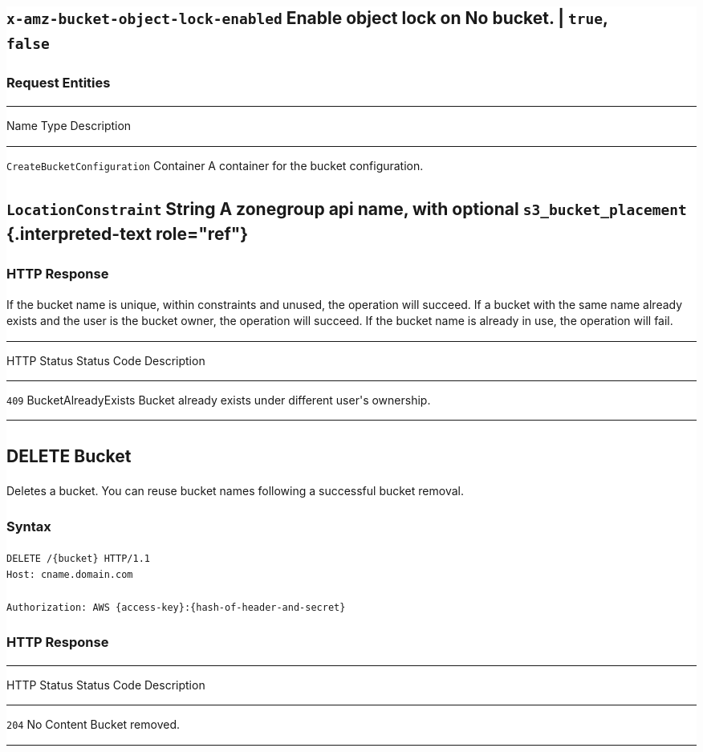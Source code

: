   `x-amz-bucket-object-lock-enabled`                 Enable object lock on                           No
                                                     bucket. \| `true`,                              
                                                     `false`                                         
  -------------------------------------------------------------------------------------------------------------

### Request Entities

  -----------------------------------------------------------------------------------
  Name                          Type        Description
  ----------------------------- ----------- -----------------------------------------
  `CreateBucketConfiguration`   Container   A container for the bucket configuration.

  `LocationConstraint`          String      A zonegroup api name, with optional
                                            `s3_bucket_placement`{.interpreted-text
                                            role="ref"}
  -----------------------------------------------------------------------------------

### HTTP Response

If the bucket name is unique, within constraints and unused, the
operation will succeed. If a bucket with the same name already exists
and the user is the bucket owner, the operation will succeed. If the
bucket name is already in use, the operation will fail.

  ---------------------------------------------------------------------------
  HTTP Status Status Code           Description
  ----------- --------------------- -----------------------------------------
  `409`       BucketAlreadyExists   Bucket already exists under different
                                    user\'s ownership.

  ---------------------------------------------------------------------------

## DELETE Bucket

Deletes a bucket. You can reuse bucket names following a successful
bucket removal.

### Syntax

    DELETE /{bucket} HTTP/1.1
    Host: cname.domain.com

    Authorization: AWS {access-key}:{hash-of-header-and-secret}

### HTTP Response

  --------------------------------------------------
  HTTP Status     Status Code     Description
  --------------- --------------- ------------------
  `204`           No Content      Bucket removed.

  --------------------------------------------------
